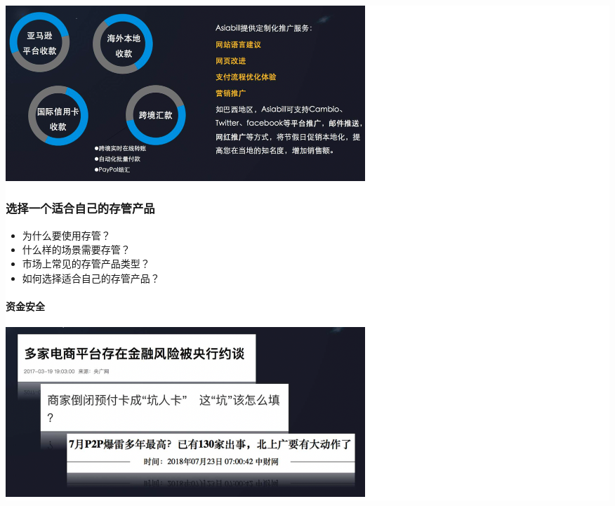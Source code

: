<img src="../assets/image-20210301145412741.png" alt="image-20210301145412741" style="zoom:50%;" />





### 选择一个适合自己的存管产品

- 为什么要使用存管？
- 什么样的场景需要存管？
- 市场上常见的存管产品类型？
- 如何选择适合自己的存管产品？



#### 资金安全

<img src="../assets/image-20210301145843279.png" alt="image-20210301145843279" style="zoom:50%;" />
